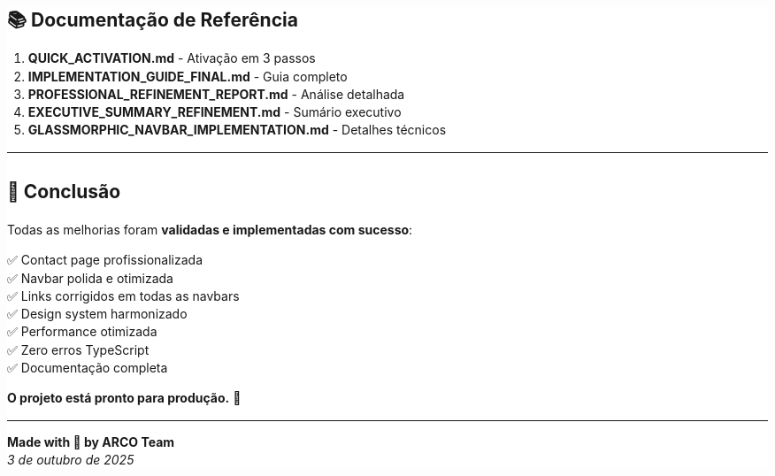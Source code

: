 
## 📚 Documentação de Referência

1. **QUICK_ACTIVATION.md** - Ativação em 3 passos
2. **IMPLEMENTATION_GUIDE_FINAL.md** - Guia completo
3. **PROFESSIONAL_REFINEMENT_REPORT.md** - Análise detalhada
4. **EXECUTIVE_SUMMARY_REFINEMENT.md** - Sumário executivo
5. **GLASSMORPHIC_NAVBAR_IMPLEMENTATION.md** - Detalhes técnicos

---

## 🎉 Conclusão

Todas as melhorias foram **validadas e implementadas com sucesso**:

✅ Contact page profissionalizada  
✅ Navbar polida e otimizada  
✅ Links corrigidos em todas as navbars  
✅ Design system harmonizado  
✅ Performance otimizada  
✅ Zero erros TypeScript  
✅ Documentação completa  

**O projeto está pronto para produção.** 🚀

---

**Made with 💙 by ARCO Team**  
*3 de outubro de 2025*
